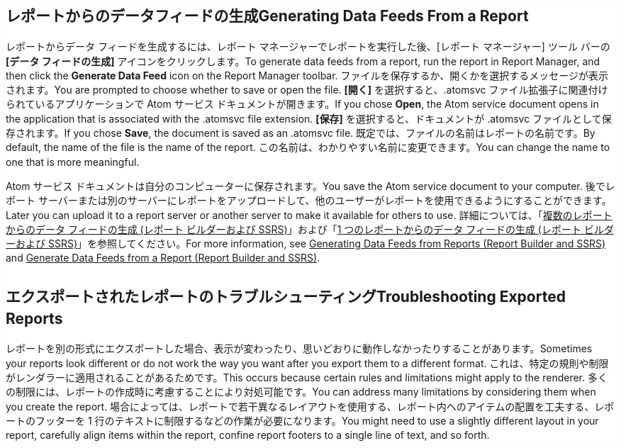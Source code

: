 ##  <a name="generating-data-feeds-from-a-report"></a><a name="GeneratingDataFeedsFromReport"></a><span data-ttu-id="cb751-210">レポートからのデータフィードの生成</span><span class="sxs-lookup"><span data-stu-id="cb751-210">Generating Data Feeds From a Report</span></span>  
 <span data-ttu-id="cb751-211">レポートからデータ フィードを生成するには、レポート マネージャーでレポートを実行した後、[レポート マネージャー] ツール バーの **[データ フィードの生成]** アイコンをクリックします。</span><span class="sxs-lookup"><span data-stu-id="cb751-211">To generate data feeds from a report, run the report in Report Manager, and then click the **Generate Data Feed** icon on the Report Manager toolbar.</span></span> <span data-ttu-id="cb751-212">ファイルを保存するか、開くかを選択するメッセージが表示されます。</span><span class="sxs-lookup"><span data-stu-id="cb751-212">You are prompted to choose whether to save or open the file.</span></span> <span data-ttu-id="cb751-213">**[開く]** を選択すると、.atomsvc ファイル拡張子に関連付けられているアプリケーションで Atom サービス ドキュメントが開きます。</span><span class="sxs-lookup"><span data-stu-id="cb751-213">If you chose **Open**, the Atom service document opens in the application that is associated with the .atomsvc file extension.</span></span> <span data-ttu-id="cb751-214">**[保存]** を選択すると、ドキュメントが .atomsvc ファイルとして保存されます。</span><span class="sxs-lookup"><span data-stu-id="cb751-214">If you chose **Save**, the document is saved as an .atomsvc file.</span></span> <span data-ttu-id="cb751-215">既定では、ファイルの名前はレポートの名前です。</span><span class="sxs-lookup"><span data-stu-id="cb751-215">By default, the name of the file is the name of the report.</span></span> <span data-ttu-id="cb751-216">この名前は、わかりやすい名前に変更できます。</span><span class="sxs-lookup"><span data-stu-id="cb751-216">You can change the name to one that is more meaningful.</span></span>  
  
 <span data-ttu-id="cb751-217">Atom サービス ドキュメントは自分のコンピューターに保存されます。</span><span class="sxs-lookup"><span data-stu-id="cb751-217">You save the Atom service document to your computer.</span></span> <span data-ttu-id="cb751-218">後でレポート サーバーまたは別のサーバーにレポートをアップロードして、他のユーザーがレポートを使用できるようにすることができます。</span><span class="sxs-lookup"><span data-stu-id="cb751-218">Later you can upload it to a report server or another server to make it available for others to use.</span></span> <span data-ttu-id="cb751-219">詳細については、「[複数のレポートからのデータ フィードの生成 &#40;レポート ビルダーおよび SSRS&#41;](generating-data-feeds-from-reports-report-builder-and-ssrs.md)」および「[1 つのレポートからのデータ フィードの生成 &#40;レポート ビルダーおよび SSRS&#41;](generate-data-feeds-from-a-report-report-builder-and-ssrs.md)」を参照してください。</span><span class="sxs-lookup"><span data-stu-id="cb751-219">For more information, see [Generating Data Feeds from Reports &#40;Report Builder and SSRS&#41;](generating-data-feeds-from-reports-report-builder-and-ssrs.md) and [Generate Data Feeds from a Report &#40;Report Builder and SSRS&#41;](generate-data-feeds-from-a-report-report-builder-and-ssrs.md).</span></span>  
  
##  <a name="troubleshooting-exported-reports"></a><a name="Troubleshooting"></a><span data-ttu-id="cb751-220">エクスポートされたレポートのトラブルシューティング</span><span class="sxs-lookup"><span data-stu-id="cb751-220">Troubleshooting Exported Reports</span></span>  
 <span data-ttu-id="cb751-221">レポートを別の形式にエクスポートした場合、表示が変わったり、思いどおりに動作しなかったりすることがあります。</span><span class="sxs-lookup"><span data-stu-id="cb751-221">Sometimes your reports look different or do not work the way you want after you export them to a different format.</span></span> <span data-ttu-id="cb751-222">これは、特定の規則や制限がレンダラーに適用されることがあるためです。</span><span class="sxs-lookup"><span data-stu-id="cb751-222">This occurs because certain rules and limitations might apply to the renderer.</span></span> <span data-ttu-id="cb751-223">多くの制限には、レポートの作成時に考慮することにより対処可能です。</span><span class="sxs-lookup"><span data-stu-id="cb751-223">You can address many limitations by considering them when you create the report.</span></span> <span data-ttu-id="cb751-224">場合によっては、レポートで若干異なるレイアウトを使用する、レポート内へのアイテムの配置を工夫する、レポートのフッターを 1 行のテキストに制限するなどの作業が必要になります。</span><span class="sxs-lookup"><span data-stu-id="cb751-224">You might need to use a slightly different layout in your report, carefully align items within the report, confine report footers to a single line of text, and so forth.</span></span>  
  
